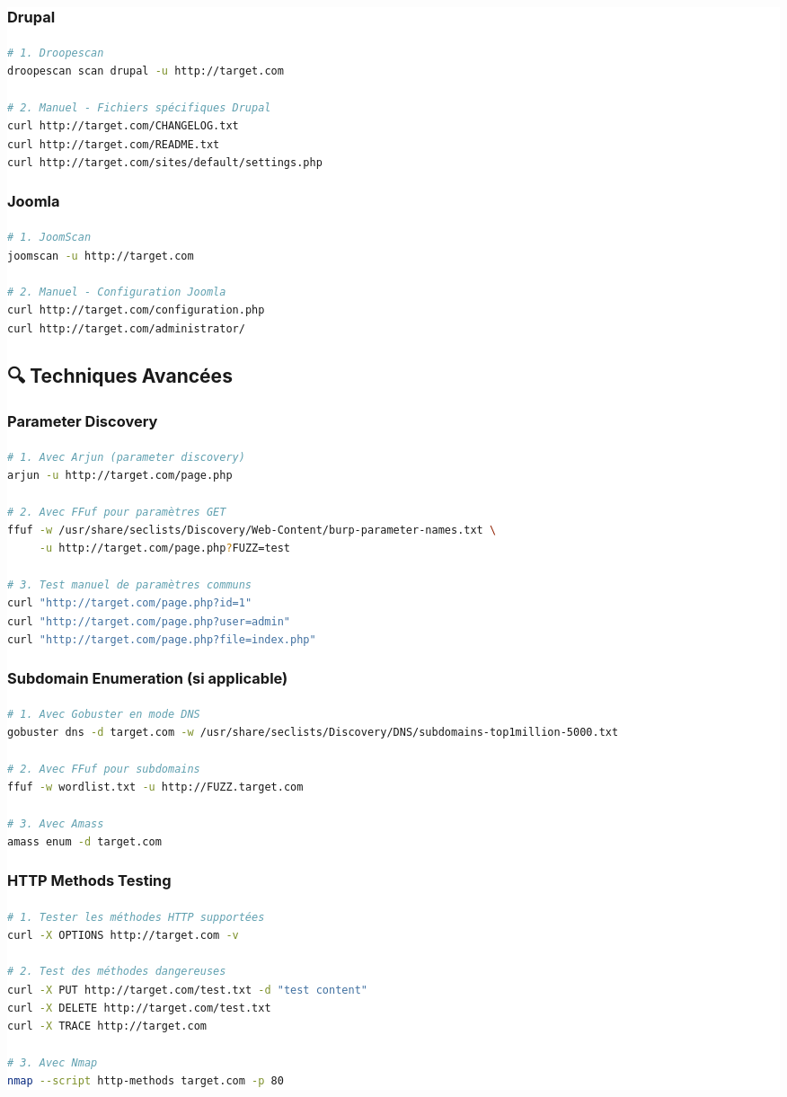 ### Drupal
```bash
# 1. Droopescan
droopescan scan drupal -u http://target.com

# 2. Manuel - Fichiers spécifiques Drupal
curl http://target.com/CHANGELOG.txt
curl http://target.com/README.txt
curl http://target.com/sites/default/settings.php
```

### Joomla
```bash
# 1. JoomScan
joomscan -u http://target.com

# 2. Manuel - Configuration Joomla
curl http://target.com/configuration.php
curl http://target.com/administrator/
```

## 🔍 Techniques Avancées

### Parameter Discovery
```bash
# 1. Avec Arjun (parameter discovery)
arjun -u http://target.com/page.php

# 2. Avec FFuf pour paramètres GET
ffuf -w /usr/share/seclists/Discovery/Web-Content/burp-parameter-names.txt \
     -u http://target.com/page.php?FUZZ=test

# 3. Test manuel de paramètres communs
curl "http://target.com/page.php?id=1"
curl "http://target.com/page.php?user=admin"
curl "http://target.com/page.php?file=index.php"
```

### Subdomain Enumeration (si applicable)
```bash
# 1. Avec Gobuster en mode DNS
gobuster dns -d target.com -w /usr/share/seclists/Discovery/DNS/subdomains-top1million-5000.txt

# 2. Avec FFuf pour subdomains
ffuf -w wordlist.txt -u http://FUZZ.target.com

# 3. Avec Amass
amass enum -d target.com
```

### HTTP Methods Testing
```bash
# 1. Tester les méthodes HTTP supportées
curl -X OPTIONS http://target.com -v

# 2. Test des méthodes dangereuses
curl -X PUT http://target.com/test.txt -d "test content"
curl -X DELETE http://target.com/test.txt
curl -X TRACE http://target.com

# 3. Avec Nmap
nmap --script http-methods target.com -p 80
```

